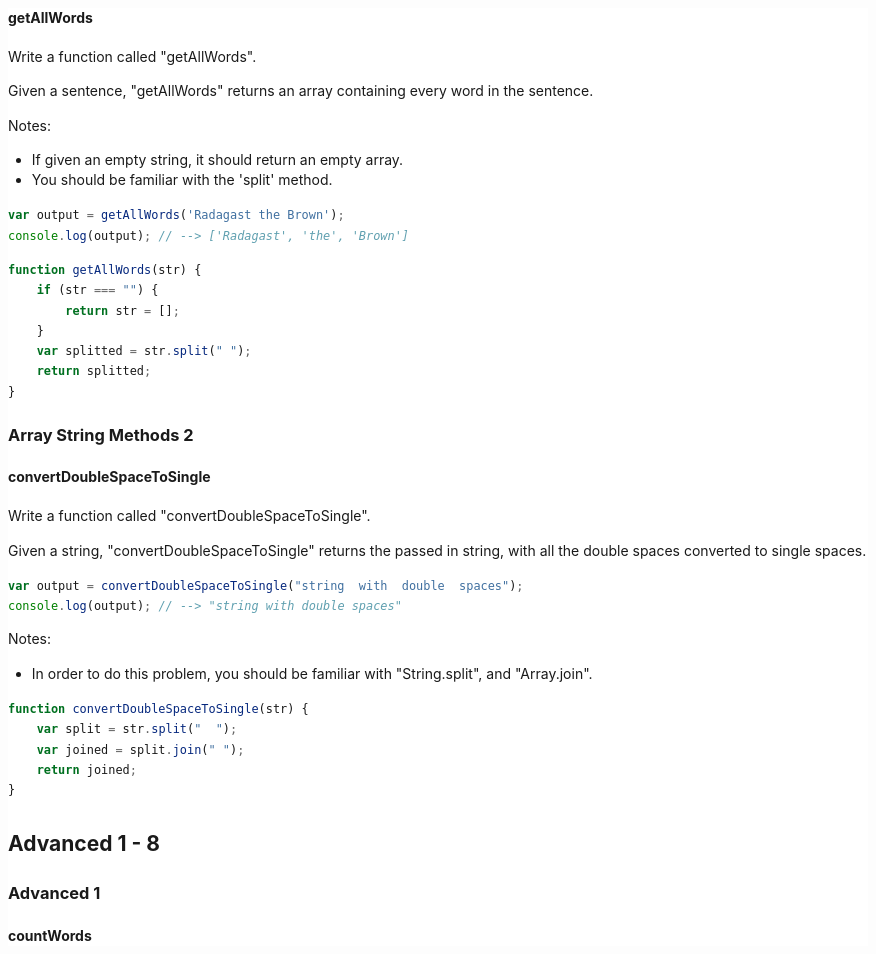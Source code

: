 #### getAllWords

Write a function called "getAllWords".

Given a sentence, "getAllWords" returns an array containing every word in the sentence.

Notes:

- If given an empty string, it should return an empty array.
- You should be familiar with the 'split' method.

```javascript
var output = getAllWords('Radagast the Brown');
console.log(output); // --> ['Radagast', 'the', 'Brown']
```

```javascript
function getAllWords(str) {
    if (str === "") {
        return str = [];
    }
    var splitted = str.split(" ");
    return splitted;
}
```

### Array String Methods 2

#### convertDoubleSpaceToSingle

Write a function called "convertDoubleSpaceToSingle".

Given a string, "convertDoubleSpaceToSingle" returns the passed in string, with all the double spaces converted to single spaces.

```javascript
var output = convertDoubleSpaceToSingle("string  with  double  spaces");
console.log(output); // --> "string with double spaces"
```

Notes:

- In order to do this problem, you should be familiar with "String.split", and "Array.join".

```javascript
function convertDoubleSpaceToSingle(str) {
    var split = str.split("  ");
    var joined = split.join(" ");
    return joined;
}
```

## Advanced 1 - 8

### Advanced 1

#### countWords
